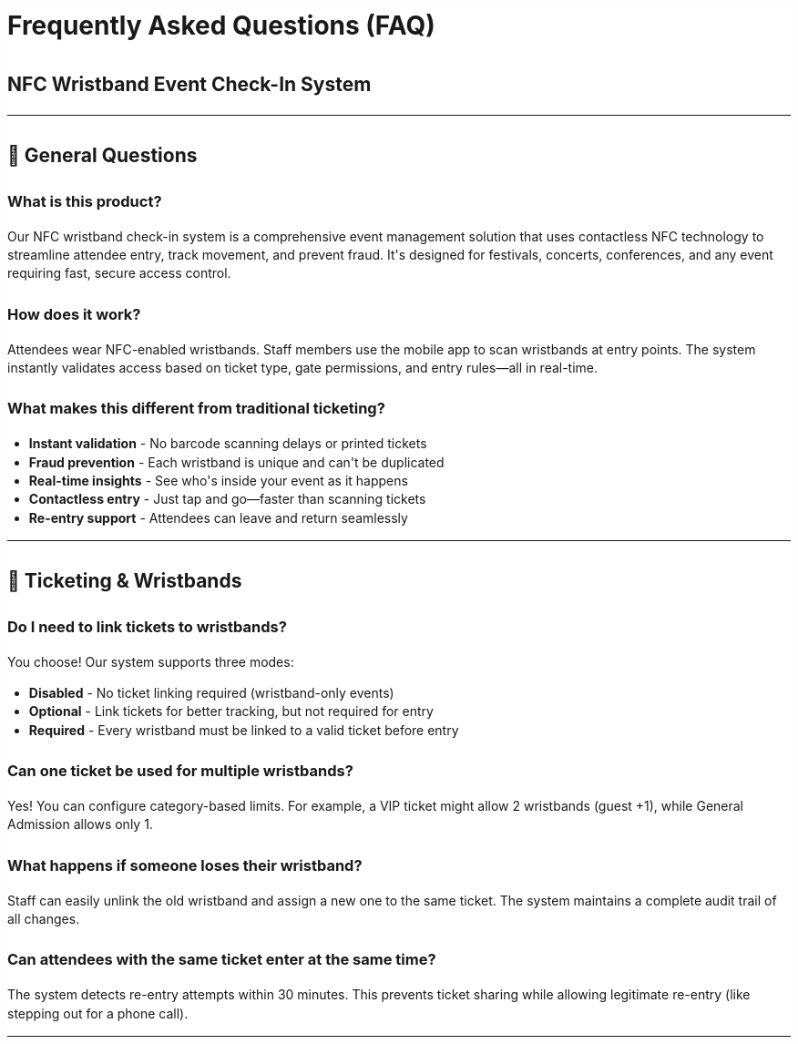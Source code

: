 # Frequently Asked Questions (FAQ)
## NFC Wristband Event Check-In System

---

## 🎯 General Questions

### What is this product?
Our NFC wristband check-in system is a comprehensive event management solution that uses contactless NFC technology to streamline attendee entry, track movement, and prevent fraud. It's designed for festivals, concerts, conferences, and any event requiring fast, secure access control.

### How does it work?
Attendees wear NFC-enabled wristbands. Staff members use the mobile app to scan wristbands at entry points. The system instantly validates access based on ticket type, gate permissions, and entry rules—all in real-time.

### What makes this different from traditional ticketing?
- **Instant validation** - No barcode scanning delays or printed tickets
- **Fraud prevention** - Each wristband is unique and can't be duplicated
- **Real-time insights** - See who's inside your event as it happens
- **Contactless entry** - Just tap and go—faster than scanning tickets
- **Re-entry support** - Attendees can leave and return seamlessly

---

## 🎫 Ticketing & Wristbands

### Do I need to link tickets to wristbands?
You choose! Our system supports three modes:
- **Disabled** - No ticket linking required (wristband-only events)
- **Optional** - Link tickets for better tracking, but not required for entry
- **Required** - Every wristband must be linked to a valid ticket before entry

### Can one ticket be used for multiple wristbands?
Yes! You can configure category-based limits. For example, a VIP ticket might allow 2 wristbands (guest +1), while General Admission allows only 1.

### What happens if someone loses their wristband?
Staff can easily unlink the old wristband and assign a new one to the same ticket. The system maintains a complete audit trail of all changes.

### Can attendees with the same ticket enter at the same time?
The system detects re-entry attempts within 30 minutes. This prevents ticket sharing while allowing legitimate re-entry (like stepping out for a phone call).

---